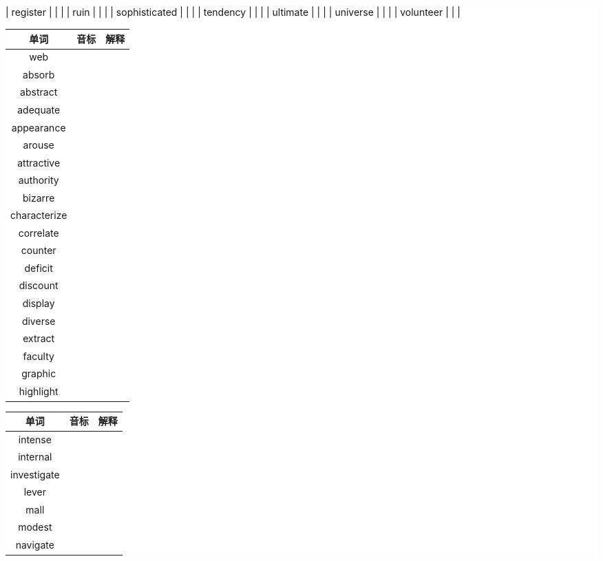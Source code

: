 |   register    |      |      |
|     ruin      |      |      |
| sophisticated |      |      |
|   tendency    |      |      |
|   ultimate    |      |      |
|   universe    |      |      |
|   volunteer   |      |      |

|     单词     | 音标 | 解释 |
| :----------: | :--: | :--: |
|     web      |      |      |
|    absorb    |      |      |
|   abstract   |      |      |
|   adequate   |      |      |
|  appearance  |      |      |
|    arouse    |      |      |
|  attractive  |      |      |
|  authority   |      |      |
|   bizarre    |      |      |
| characterize |      |      |
|  correlate   |      |      |
|   counter    |      |      |
|   deficit    |      |      |
|   discount   |      |      |
|   display    |      |      |
|   diverse    |      |      |
|   extract    |      |      |
|   faculty    |      |      |
|   graphic    |      |      |
|  highlight   |      |      |

|    单词     | 音标 | 解释 |
| :---------: | :--: | :--: |
|   intense   |      |      |
|  internal   |      |      |
| investigate |      |      |
|    lever    |      |      |
|    mall     |      |      |
|   modest    |      |      |
|  navigate   |      |      |